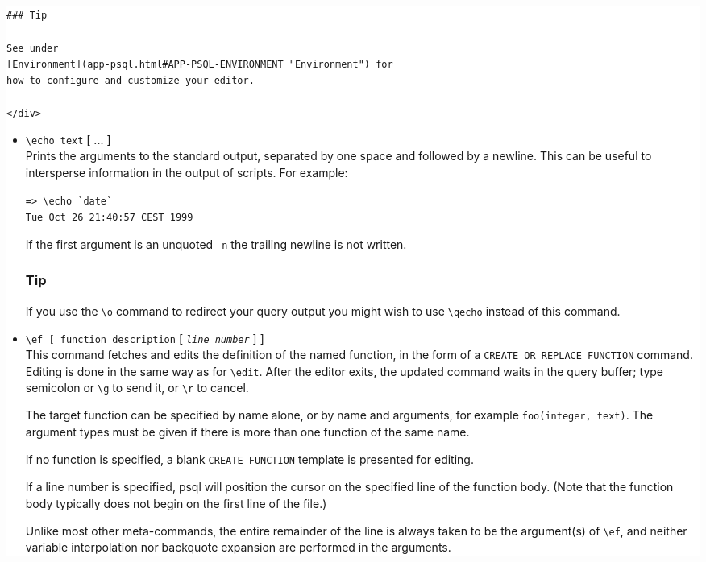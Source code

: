     ### Tip
    
    See under
    [Environment](app-psql.html#APP-PSQL-ENVIRONMENT "Environment") for
    how to configure and customize your editor.
    
    </div>

  - <span class="term">`\echo text` \[ ... \]</span>  
    Prints the arguments to the standard output, separated by one space
    and followed by a newline. This can be useful to intersperse
    information in the output of scripts. For example:
    
    ``` programlisting
    => \echo `date`
    Tue Oct 26 21:40:57 CEST 1999
    ```
    
    If the first argument is an unquoted `-n` the trailing newline is
    not written.
    
    <div class="tip">
    
    ### Tip
    
    If you use the `\o` command to redirect your query output you might
    wish to use `\qecho` instead of this command.
    
    </div>

  - <span class="term">`\ef [ function_description`
    \[<span class="optional"> *`line_number`* </span>\] </span>\]   
    This command fetches and edits the definition of the named function,
    in the form of a `CREATE OR REPLACE FUNCTION` command. Editing is
    done in the same way as for `\edit`. After the editor exits, the
    updated command waits in the query buffer; type semicolon or `\g` to
    send it, or `\r` to cancel.
    
    The target function can be specified by name alone, or by name and
    arguments, for example `foo(integer, text)`. The argument types must
    be given if there is more than one function of the same name.
    
    If no function is specified, a blank `CREATE FUNCTION` template is
    presented for editing.
    
    If a line number is specified, <span class="application">psql</span>
    will position the cursor on the specified line of the function body.
    (Note that the function body typically does not begin on the first
    line of the file.)
    
    Unlike most other meta-commands, the entire remainder of the line is
    always taken to be the argument(s) of `\ef`, and neither variable
    interpolation nor backquote expansion are performed in the
    arguments.
    
    <div class="tip">
    